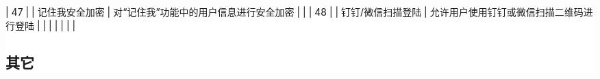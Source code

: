 | 47   |            | 记住我安全加密       | 对“记住我”功能中的用户信息进行安全加密                       |      |
| 48   |            | 钉钉/微信扫描登陆    | 允许用户使用钉钉或微信扫描二维码进行登陆                     |      |
|      |            |                      |                                                              |


## 其它



















